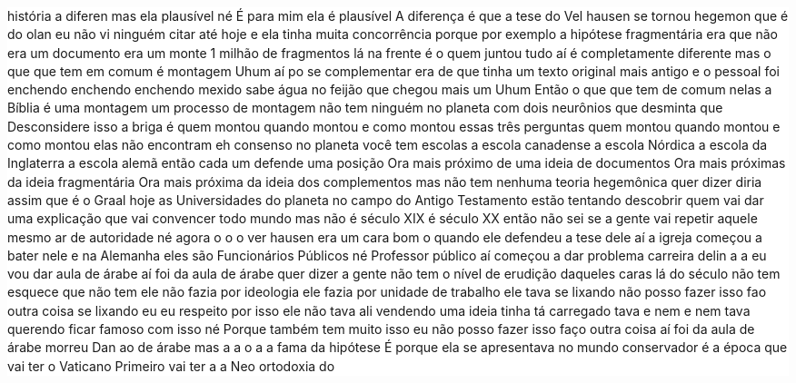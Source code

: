 história a diferen mas ela plausível né
É para mim ela é plausível A diferença é
que a tese do Vel hausen se tornou
hegemon que é do olan eu não vi ninguém
citar até hoje e ela tinha muita
concorrência porque por exemplo a
hipótese fragmentária era que não era um
documento era um monte 1 milhão de
fragmentos lá na frente é o quem juntou
tudo aí é completamente diferente mas o
que que tem em comum é montagem Uhum aí
po se complementar era de que tinha um
texto original mais antigo e o pessoal
foi enchendo enchendo enchendo mexido
sabe água no feijão que chegou mais um
Uhum Então o que que tem de comum nelas
a Bíblia é uma montagem um processo de
montagem não tem ninguém no planeta com
dois neurônios que desminta que
Desconsidere isso a briga é quem montou
quando montou e como montou essas três
perguntas quem montou quando montou e
como montou elas não encontram eh
consenso no planeta você tem escolas a
escola canadense a escola Nórdica a
escola da Inglaterra a escola alemã
então cada um defende uma posição Ora
mais próximo de uma ideia de documentos
Ora mais próximas da ideia fragmentária
Ora mais próxima da ideia dos
complementos mas não tem nenhuma teoria
hegemônica quer dizer diria assim que é
o Graal hoje as Universidades do planeta
no campo do Antigo Testamento estão
tentando descobrir quem vai dar uma
explicação que vai convencer todo mundo
mas não é século XIX é século XX então
não sei se a gente vai repetir aquele
mesmo ar de autoridade né agora o o o
ver hausen era um cara bom o quando ele
defendeu a tese dele aí a igreja começou
a bater nele e na Alemanha eles são
Funcionários Públicos né
Professor público aí começou a dar
problema carreira
delin a a eu vou dar aula de árabe aí
foi da aula de árabe quer dizer a gente
não tem o nível de erudição daqueles
caras lá do século não tem esquece que
não
tem ele não fazia por ideologia ele
fazia por unidade de trabalho ele tava
se lixando não posso fazer isso fao
outra coisa se lixando eu eu respeito
por isso ele não tava ali vendendo uma
ideia tinha tá carregado tava e nem e
nem tava querendo ficar famoso com isso
né Porque também tem muito isso eu não
posso fazer isso faço outra coisa aí foi
da aula de árabe morreu Dan ao de árabe
mas a a o a a fama da hipótese É porque
ela se apresentava no mundo conservador
é a época que vai ter o Vaticano
Primeiro vai ter a a Neo ortodoxia do